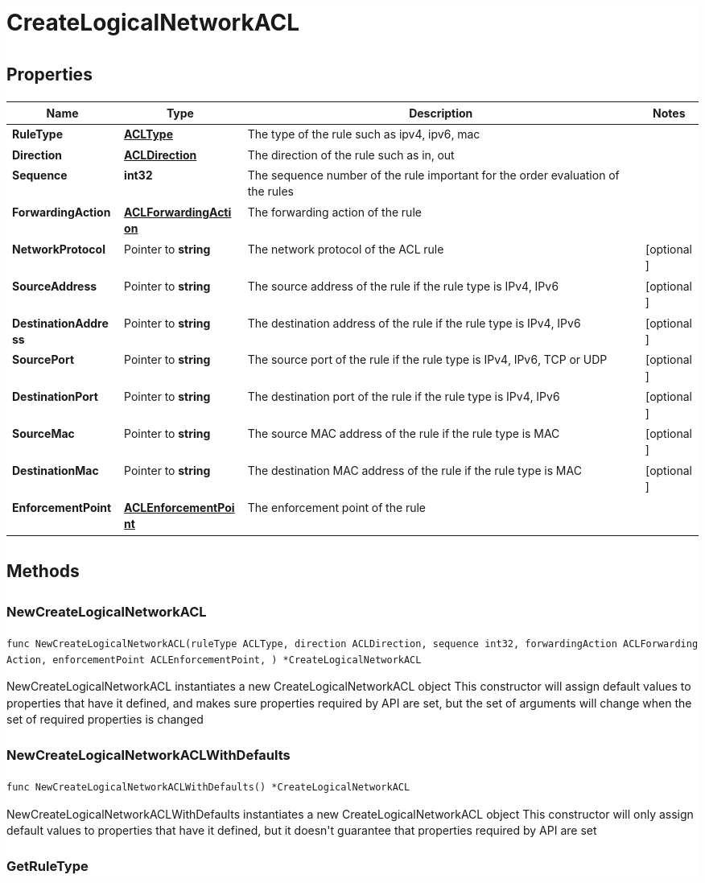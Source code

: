 # CreateLogicalNetworkACL

## Properties

Name | Type | Description | Notes
------------ | ------------- | ------------- | -------------
**RuleType** | [**ACLType**](ACLType.md) | The type of the rule such as ipv4, ipv6, mac | 
**Direction** | [**ACLDirection**](ACLDirection.md) | The direction of the rule such as in, out | 
**Sequence** | **int32** | The sequence number of the rule important for the order evaluation of the rules | 
**ForwardingAction** | [**ACLForwardingAction**](ACLForwardingAction.md) | The forwarding action of the rule | 
**NetworkProtocol** | Pointer to **string** | The network protocol of the ACL rule | [optional] 
**SourceAddress** | Pointer to **string** | The source address of the rule if the rule type is IPv4, IPv6 | [optional] 
**DestinationAddress** | Pointer to **string** | The destination address of the rule if the rule type is IPv4, IPv6 | [optional] 
**SourcePort** | Pointer to **string** | The source port of the rule if the rule type is IPv4, IPv6, TCP or UDP | [optional] 
**DestinationPort** | Pointer to **string** | The destination port of the rule if the rule type is IPv4, IPv6 | [optional] 
**SourceMac** | Pointer to **string** | The source MAC address of the rule if the rule type is MAC | [optional] 
**DestinationMac** | Pointer to **string** | The destination MAC address of the rule if the rule type is MAC | [optional] 
**EnforcementPoint** | [**ACLEnforcementPoint**](ACLEnforcementPoint.md) | The enforcement point of the rule | 

## Methods

### NewCreateLogicalNetworkACL

`func NewCreateLogicalNetworkACL(ruleType ACLType, direction ACLDirection, sequence int32, forwardingAction ACLForwardingAction, enforcementPoint ACLEnforcementPoint, ) *CreateLogicalNetworkACL`

NewCreateLogicalNetworkACL instantiates a new CreateLogicalNetworkACL object
This constructor will assign default values to properties that have it defined,
and makes sure properties required by API are set, but the set of arguments
will change when the set of required properties is changed

### NewCreateLogicalNetworkACLWithDefaults

`func NewCreateLogicalNetworkACLWithDefaults() *CreateLogicalNetworkACL`

NewCreateLogicalNetworkACLWithDefaults instantiates a new CreateLogicalNetworkACL object
This constructor will only assign default values to properties that have it defined,
but it doesn't guarantee that properties required by API are set

### GetRuleType
